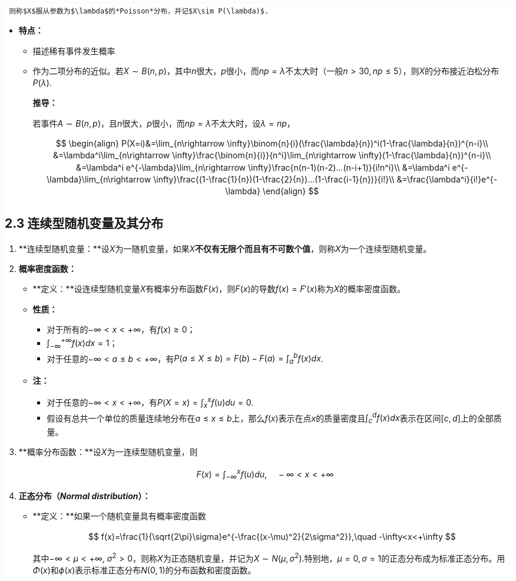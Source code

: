      则称$X$服从参数为$\lambda$的*Poisson*分布，并记$X\sim P(\lambda)$.

   - **特点：**

     - 描述稀有事件发生概率

     - 作为二项分布的近似。若$X\sim B(n,p)$，其中$n$很大，$p$很小，而$np=\lambda$不太大时（一般$n>30,np\leq5$），则$X$的分布接近泊松分布$P(\lambda)$.

       **推导：**

       若事件$A\sim B(n,p)$，且$n$很大，$p$很小，而$np=\lambda$不太大时，设$\lambda=np$，

       $$
       \begin{align}
       P(X=i)&=\lim_{n\rightarrow \infty}\binom{n}{i}(\frac{\lambda}{n})^i(1-\frac{\lambda}{n})^{n-i}\\
       &=\lambda^i\lim_{n\rightarrow \infty}\frac{\binom{n}{i}}{n^i}\lim_{n\rightarrow \infty}(1-\frac{\lambda}{n})^{n-i}\\
       &=\lambda^i e^{-\lambda}\lim_{n\rightarrow \infty}\frac{n(n-1)(n-2)...(n-i+1)}{i!n^i}\\
       &=\lambda^i e^{-\lambda}\lim_{n\rightarrow \infty}\frac{(1-\frac{1}{n})(1-\frac{2}{n})...(1-\frac{i-1}{n})}{i!}\\
       &=\frac{\lambda^i}{i!}e^{-\lambda}
       \end{align}
       $$

## 2.3 连续型随机变量及其分布

1. **连续型随机变量：**设$X$为一随机变量，如果$X$**不仅有无限个而且有不可数个值**，则称$X$为一个连续型随机变量。

2. **概率密度函数：**

   - **定义：**设连续型随机变量$X$有概率分布函数$F(x)$，则$F(x)$的导数$f(x)=F'(x)$称为$X$的概率密度函数。
   - **性质：**

     - 对于所有的$-\infty<x<+\infty$，有$f(x)\ge 0$；
     - $\int_{-\infty}^{+\infty}f(x)dx=1$；
     - 对于任意的$-\infty<a\leq b<+\infty$，有$P(a\leq X\leq b)=F(b)-F(a)=\int_{a}^{b}f(x)dx$.

   - **注：**
     - 对于任意的$-\infty<x<+\infty$，有$P(X=x)=\int_{x}^{x}f(u)du=0$.
     - 假设有总共一个单位的质量连续地分布在$a\leq x\leq b$上，那么$f(x)$表示在点$x$的质量密度且$\int_{c}^{d}f(x)dx$表示在区间$[c, d]$上的全部质量。

3. **概率分布函数：**设$X$为一连续型随机变量，则

   $$
   F(x)=\int_{-\infty}^xf(u)du,\quad-\infty<x<+\infty
   $$

4. **正态分布（_Normal distribution_）：**

   - **定义：**如果一个随机变量具有概率密度函数

     $$
     f(x)=\frac{1}{\sqrt{2\pi}\sigma}e^{-\frac{(x-\mu)^2}{2\sigma^2}},\quad -\infty<x<+\infty
     $$

     其中$-\infty<\mu<+\infty,\ \sigma^2>0$，则称$X$为正态随机变量，并记为$X\sim N(\mu,\sigma^2)$.特别地，$\mu=0,\sigma=1$的正态分布成为标准正态分布。用$\Phi(x)$和$\phi(x)$表示标准正态分布$N(0,1)$的分布函数和密度函数。
